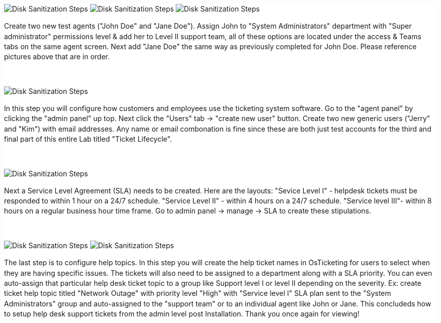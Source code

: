 <p>
<img src="https://imgur.com/lsniCuX.png" height="80%" width="80%" alt="Disk Sanitization Steps"/> 
<img src="https://imgur.com/AJRxGyZ.png" height="80%" width="80%" alt="Disk Sanitization Steps"/>
<img src="https://imgur.com/plHrj8I.png" height="80%" width="80%" alt="Disk Sanitization Steps"/>
</p>
<p>
Create two new test agents ("John Doe" and "Jane Doe"). Assign John to "System Administrators" department with "Super administrator" permissions level & add her to Level II support team, all of these options are located under the access & Teams tabs on the same agent screen. Next add "Jane Doe" the same way as previously completed for John Doe. Please reference pictures above that are in order.
</p>
<br />

<p>
<img src="https://imgur.com/r537R13.png" height="80%" width="80%" alt="Disk Sanitization Steps"/>
</p>
<p>
In this step you will configure how customers and employees use the ticketing system software. Go to the "agent panel" by clicking the "admin panel" up top. Next click the "Users" tab -> "create new user" button. Create two new generic users ("Jerry" and "Kim") with email addresses. Any name or email combonation is fine since these are both just test accounts for the third and final part of this entire Lab titled "Ticket Lifecycle". 
</p>
<br />

<p>
<img src="https://imgur.com/axEMi5X.png" height="80%" width="80%" alt="Disk Sanitization Steps"/>
</p>
<p>
Next a Service Level Agreement (SLA) needs to be created. Here are the layouts: "Sevice Level I" - helpdesk tickets must be responded to within 1 hour on a 24/7 schedule. "Service Level II" - within 4 hours on a 24/7 schedule. "Service level III"- within 8 hours on a regular business hour time frame. Go to admin panel -> manage -> SLA to create these stipulations. 
</p>
<br />

<p>
<img src="https://imgur.com/DKVAXHN.png" height="80%" width="80%" alt="Disk Sanitization Steps"/>
<img src="https://imgur.com/qifHwMA.png" height="80%" width="80%" alt="Disk Sanitization Steps"/>
</p>
<p>
The last step is to configure help topics. In this step you will create the help ticket names in OsTicketing for users to select when they are having specific issues.  The tickets will also need to be assigned to a department along with a SLA priority. You can even auto-assign that particular help desk ticket topic to a group like Support level I or level II depending on the severity. Ex: create ticket help topic titled "Network Outage" with priority level "High" with "Service level I" SLA plan sent to the "System Administrators" group and auto-assigned to the "support team" or to an individual agent like John or Jane. This concludeds how to setup help desk support tickets from the admin level post Installation. Thank you once again for viewing!
